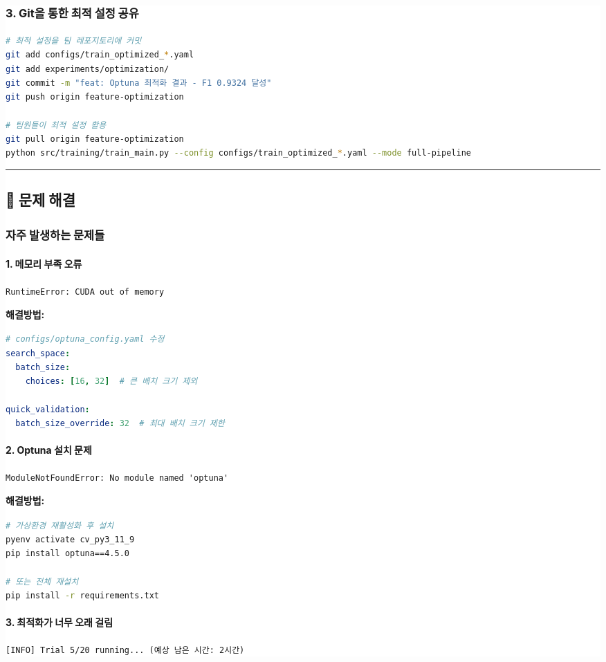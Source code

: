 ### 3. Git을 통한 최적 설정 공유

```bash
# 최적 설정을 팀 레포지토리에 커밋
git add configs/train_optimized_*.yaml
git add experiments/optimization/
git commit -m "feat: Optuna 최적화 결과 - F1 0.9324 달성"
git push origin feature-optimization

# 팀원들이 최적 설정 활용
git pull origin feature-optimization
python src/training/train_main.py --config configs/train_optimized_*.yaml --mode full-pipeline
```

---

## 🚨 문제 해결

### 자주 발생하는 문제들

#### 1. **메모리 부족 오류**
```
RuntimeError: CUDA out of memory
```

**해결방법:**
```yaml
# configs/optuna_config.yaml 수정
search_space:
  batch_size:
    choices: [16, 32]  # 큰 배치 크기 제외
    
quick_validation:
  batch_size_override: 32  # 최대 배치 크기 제한
```

#### 2. **Optuna 설치 문제**
```
ModuleNotFoundError: No module named 'optuna'
```

**해결방법:**
```bash
# 가상환경 재활성화 후 설치
pyenv activate cv_py3_11_9
pip install optuna==4.5.0

# 또는 전체 재설치
pip install -r requirements.txt
```

#### 3. **최적화가 너무 오래 걸림**
```
[INFO] Trial 5/20 running... (예상 남은 시간: 2시간)
```
